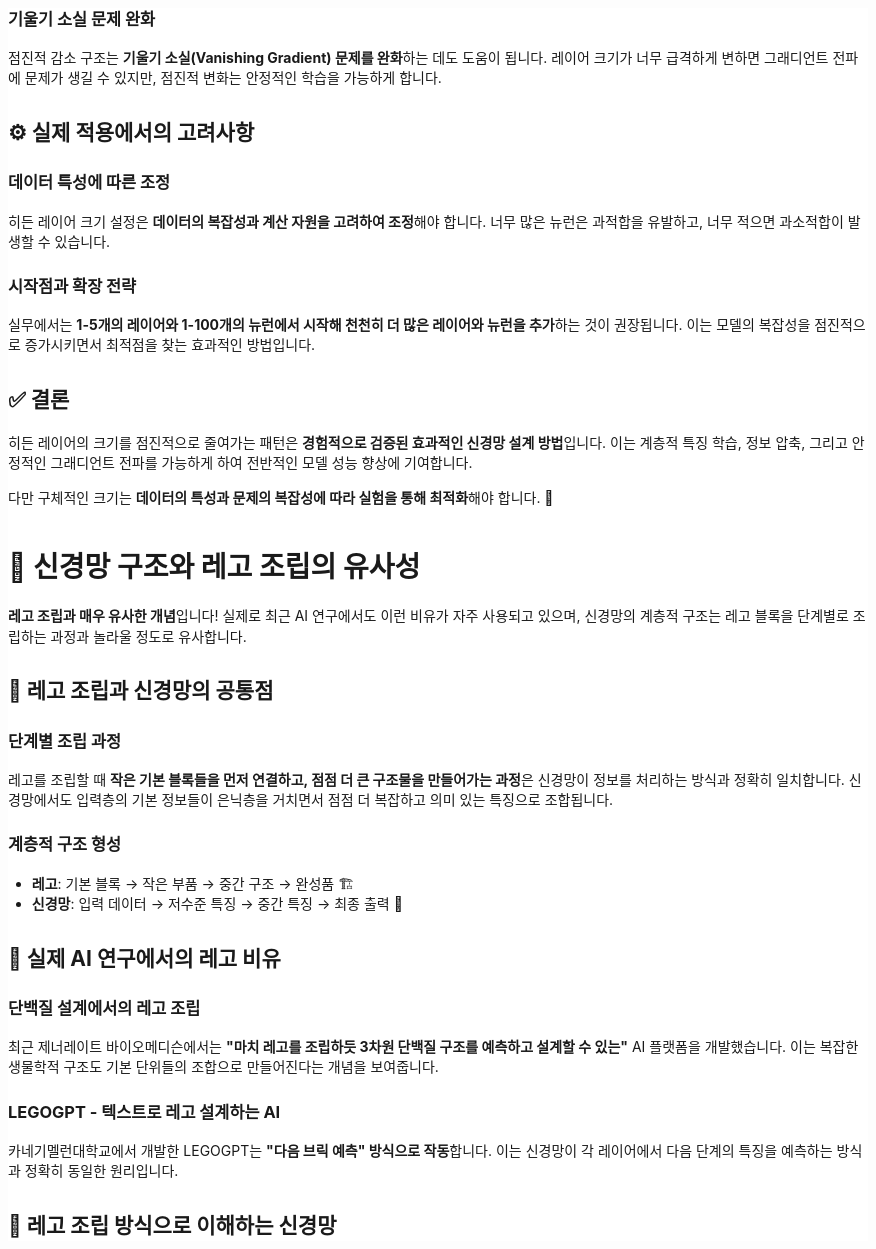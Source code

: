 ### **기울기 소실 문제 완화**
점진적 감소 구조는 **기울기 소실(Vanishing Gradient) 문제를 완화**하는 데도 도움이 됩니다. 레이어 크기가 너무 급격하게 변하면 그래디언트 전파에 문제가 생길 수 있지만, 점진적 변화는 안정적인 학습을 가능하게 합니다.

## ⚙️ 실제 적용에서의 고려사항

### **데이터 특성에 따른 조정**
히든 레이어 크기 설정은 **데이터의 복잡성과 계산 자원을 고려하여 조정**해야 합니다. 너무 많은 뉴런은 과적합을 유발하고, 너무 적으면 과소적합이 발생할 수 있습니다.

### **시작점과 확장 전략**
실무에서는 **1-5개의 레이어와 1-100개의 뉴런에서 시작해 천천히 더 많은 레이어와 뉴런을 추가**하는 것이 권장됩니다. 이는 모델의 복잡성을 점진적으로 증가시키면서 최적점을 찾는 효과적인 방법입니다.

## ✅ 결론

히든 레이어의 크기를 점진적으로 줄여가는 패턴은 **경험적으로 검증된 효과적인 신경망 설계 방법**입니다. 이는 계층적 특징 학습, 정보 압축, 그리고 안정적인 그래디언트 전파를 가능하게 하여 전반적인 모델 성능 향상에 기여합니다. 

다만 구체적인 크기는 **데이터의 특성과 문제의 복잡성에 따라 실험을 통해 최적화**해야 합니다. 🎯


# 🧱 신경망 구조와 레고 조립의 유사성

**레고 조립과 매우 유사한 개념**입니다! 실제로 최근 AI 연구에서도 이런 비유가 자주 사용되고 있으며, 신경망의 계층적 구조는 레고 블록을 단계별로 조립하는 과정과 놀라울 정도로 유사합니다.

## 🔗 레고 조립과 신경망의 공통점

### **단계별 조립 과정**
레고를 조립할 때 **작은 기본 블록들을 먼저 연결하고, 점점 더 큰 구조물을 만들어가는 과정**은 신경망이 정보를 처리하는 방식과 정확히 일치합니다. 신경망에서도 입력층의 기본 정보들이 은닉층을 거치면서 점점 더 복잡하고 의미 있는 특징으로 조합됩니다.

### **계층적 구조 형성**
- **레고**: 기본 블록 → 작은 부품 → 중간 구조 → 완성품 🏗️
- **신경망**: 입력 데이터 → 저수준 특징 → 중간 특징 → 최종 출력 🧠

## 🔬 실제 AI 연구에서의 레고 비유

### **단백질 설계에서의 레고 조립**
최근 제너레이트 바이오메디슨에서는 **"마치 레고를 조립하듯 3차원 단백질 구조를 예측하고 설계할 수 있는"** AI 플랫폼을 개발했습니다. 이는 복잡한 생물학적 구조도 기본 단위들의 조합으로 만들어진다는 개념을 보여줍니다.

### **LEGOGPT - 텍스트로 레고 설계하는 AI**
카네기멜런대학교에서 개발한 LEGOGPT는 **"다음 브릭 예측" 방식으로 작동**합니다. 이는 신경망이 각 레이어에서 다음 단계의 특징을 예측하는 방식과 정확히 동일한 원리입니다.

## 🧩 레고 조립 방식으로 이해하는 신경망
